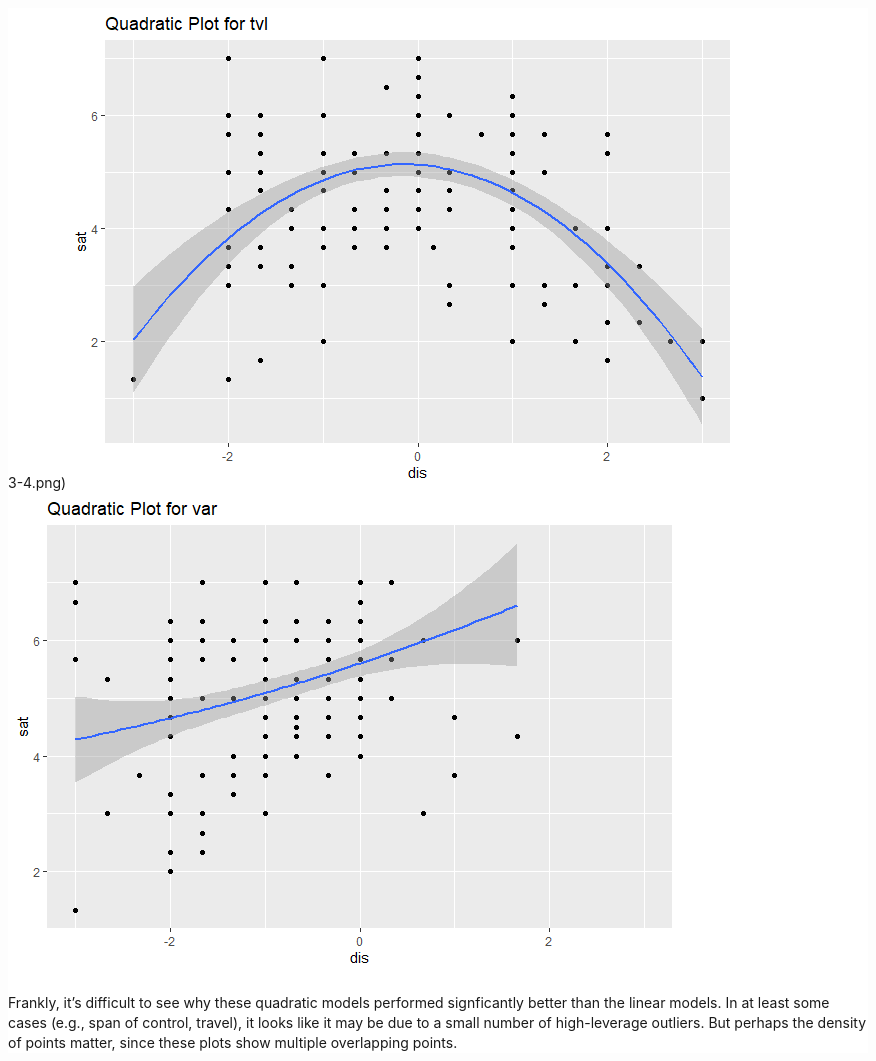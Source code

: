 3-4.png)![](dsl.hw4_files/figure-gfm/unnamed-chunk-13-5.png)![](dsl.hw4_files/figure-gfm/unnamed-chunk-13-6.png)

Frankly, it’s difficult to see why these quadratic models performed
signficantly better than the linear models. In at least some cases
(e.g., span of control, travel), it looks like it may be due to a small
number of high-leverage outliers. But perhaps the density of points
matter, since these plots show multiple overlapping points.
